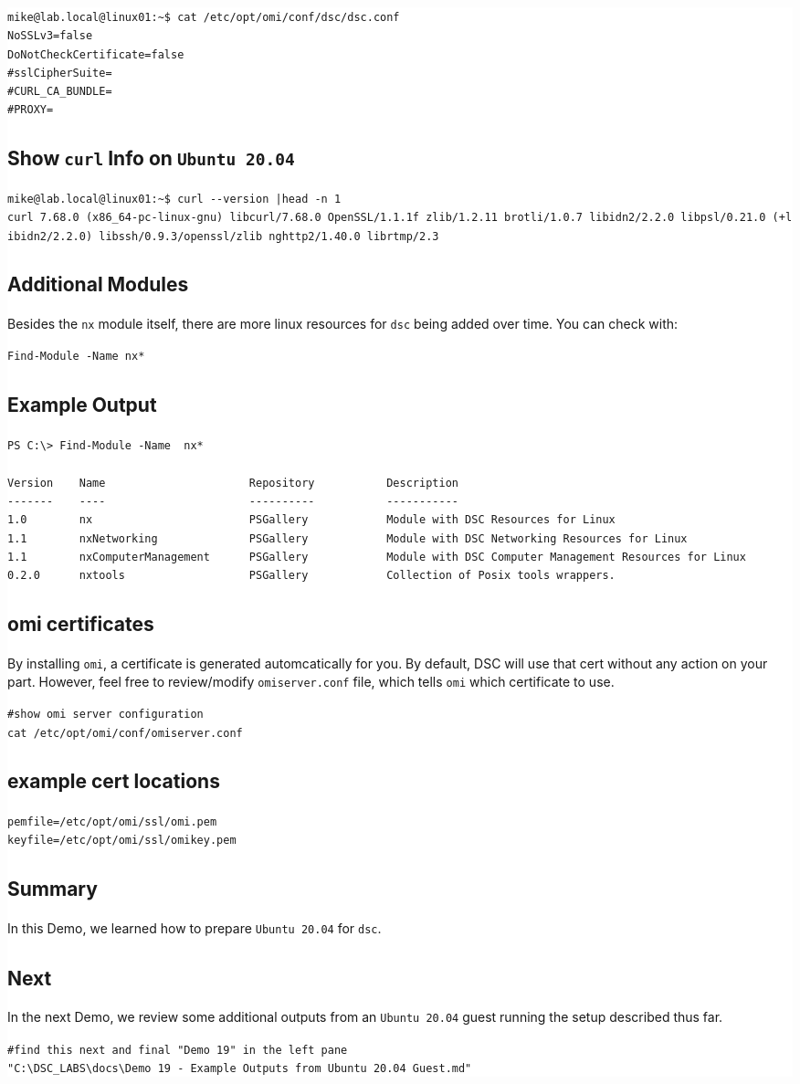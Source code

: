     mike@lab.local@linux01:~$ cat /etc/opt/omi/conf/dsc/dsc.conf
    NoSSLv3=false
    DoNotCheckCertificate=false
    #sslCipherSuite=
    #CURL_CA_BUNDLE=
    #PROXY=

## Show `curl` Info on `Ubuntu 20.04`

    mike@lab.local@linux01:~$ curl --version |head -n 1
    curl 7.68.0 (x86_64-pc-linux-gnu) libcurl/7.68.0 OpenSSL/1.1.1f zlib/1.2.11 brotli/1.0.7 libidn2/2.2.0 libpsl/0.21.0 (+libidn2/2.2.0) libssh/0.9.3/openssl/zlib nghttp2/1.40.0 librtmp/2.3

## Additional Modules
Besides the `nx` module itself, there are more linux resources for `dsc` being added over time.  You can check with:

    Find-Module -Name nx*

## Example Output

    PS C:\> Find-Module -Name  nx*

    Version    Name                      Repository           Description
    -------    ----                      ----------           -----------
    1.0        nx                        PSGallery            Module with DSC Resources for Linux
    1.1        nxNetworking              PSGallery            Module with DSC Networking Resources for Linux
    1.1        nxComputerManagement      PSGallery            Module with DSC Computer Management Resources for Linux
    0.2.0      nxtools                   PSGallery            Collection of Posix tools wrappers.

## omi certificates
By installing `omi`, a certificate is generated automcatically for you.  By default, DSC will use that cert without any action on your part.  However, feel free to review/modify `omiserver.conf` file, which tells `omi` which certificate to use.

    #show omi server configuration
    cat /etc/opt/omi/conf/omiserver.conf

## example cert locations

    pemfile=/etc/opt/omi/ssl/omi.pem
    keyfile=/etc/opt/omi/ssl/omikey.pem


## Summary
In this Demo, we learned how to prepare `Ubuntu 20.04` for `dsc`.

## Next
In the next Demo, we review some additional outputs from an `Ubuntu 20.04` guest running the setup described thus far.

    #find this next and final "Demo 19" in the left pane
    "C:\DSC_LABS\docs\Demo 19 - Example Outputs from Ubuntu 20.04 Guest.md"


